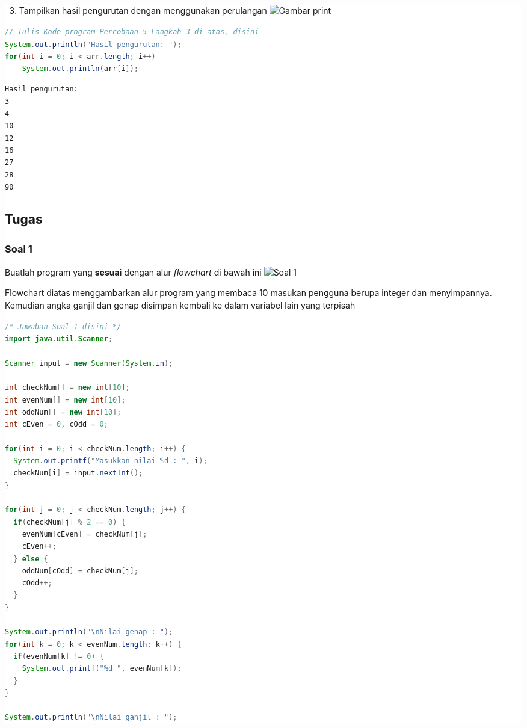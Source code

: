 3. Tampilkan hasil pengurutan dengan menggunakan perulangan
![Gambar print](images/P5L3.png)


```Java
// Tulis Kode program Percobaan 5 Langkah 3 di atas, disini
System.out.println("Hasil pengurutan: ");
for(int i = 0; i < arr.length; i++)
    System.out.println(arr[i]);
```

    Hasil pengurutan: 
    3
    4
    10
    12
    16
    27
    28
    90


## Tugas
### Soal 1
Buatlah program yang **sesuai** dengan alur _flowchart_ di bawah ini
![Soal 1](images/soal1.png)

Flowchart diatas menggambarkan alur program yang membaca 10 masukan pengguna berupa integer dan menyimpannya. Kemudian angka ganjil dan genap disimpan kembali ke dalam variabel lain yang terpisah


```Java
/* Jawaban Soal 1 disini */
import java.util.Scanner;

Scanner input = new Scanner(System.in);
    
int checkNum[] = new int[10];
int evenNum[] = new int[10];
int oddNum[] = new int[10];
int cEven = 0, cOdd = 0;

for(int i = 0; i < checkNum.length; i++) {
  System.out.printf("Masukkan nilai %d : ", i);
  checkNum[i] = input.nextInt();
}

for(int j = 0; j < checkNum.length; j++) {
  if(checkNum[j] % 2 == 0) {
    evenNum[cEven] = checkNum[j];
    cEven++;
  } else {
    oddNum[cOdd] = checkNum[j];
    cOdd++;
  }
}

System.out.println("\nNilai genap : ");
for(int k = 0; k < evenNum.length; k++) {
  if(evenNum[k] != 0) {
    System.out.printf("%d ", evenNum[k]);
  }
}

System.out.println("\nNilai ganjil : ");
```